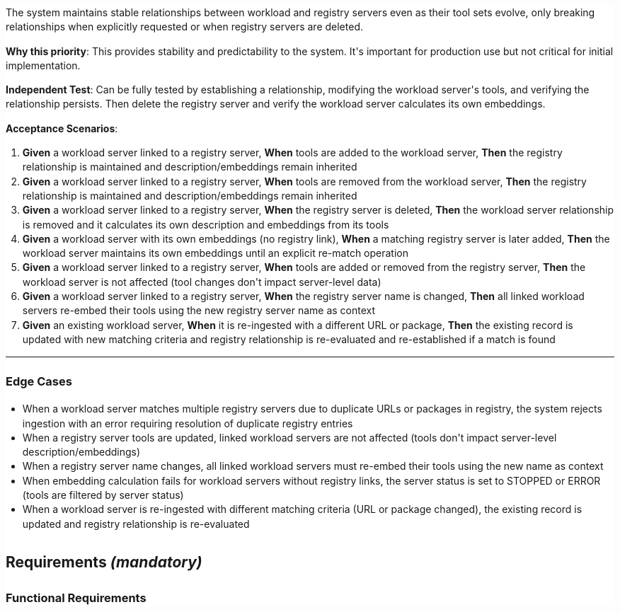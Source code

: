 The system maintains stable relationships between workload and registry servers even as their tool sets evolve, only breaking relationships when explicitly requested or when registry servers are deleted.

**Why this priority**: This provides stability and predictability to the system. It's important for production use but not critical for initial implementation.

**Independent Test**: Can be fully tested by establishing a relationship, modifying the workload server's tools, and verifying the relationship persists. Then delete the registry server and verify the workload server calculates its own embeddings.

**Acceptance Scenarios**:

1. **Given** a workload server linked to a registry server, **When** tools are added to the workload server, **Then** the registry relationship is maintained and description/embeddings remain inherited
2. **Given** a workload server linked to a registry server, **When** tools are removed from the workload server, **Then** the registry relationship is maintained and description/embeddings remain inherited
3. **Given** a workload server linked to a registry server, **When** the registry server is deleted, **Then** the workload server relationship is removed and it calculates its own description and embeddings from its tools
4. **Given** a workload server with its own embeddings (no registry link), **When** a matching registry server is later added, **Then** the workload server maintains its own embeddings until an explicit re-match operation
5. **Given** a workload server linked to a registry server, **When** tools are added or removed from the registry server, **Then** the workload server is not affected (tool changes don't impact server-level data)
6. **Given** a workload server linked to a registry server, **When** the registry server name is changed, **Then** all linked workload servers re-embed their tools using the new registry server name as context
7. **Given** an existing workload server, **When** it is re-ingested with a different URL or package, **Then** the existing record is updated with new matching criteria and registry relationship is re-evaluated and re-established if a match is found

---

### Edge Cases

- When a workload server matches multiple registry servers due to duplicate URLs or packages in registry, the system rejects ingestion with an error requiring resolution of duplicate registry entries
- When a registry server tools are updated, linked workload servers are not affected (tools don't impact server-level description/embeddings)
- When a registry server name changes, all linked workload servers must re-embed their tools using the new name as context
- When embedding calculation fails for workload servers without registry links, the server status is set to STOPPED or ERROR (tools are filtered by server status)
- When a workload server is re-ingested with different matching criteria (URL or package changed), the existing record is updated and registry relationship is re-evaluated

## Requirements *(mandatory)*

### Functional Requirements
